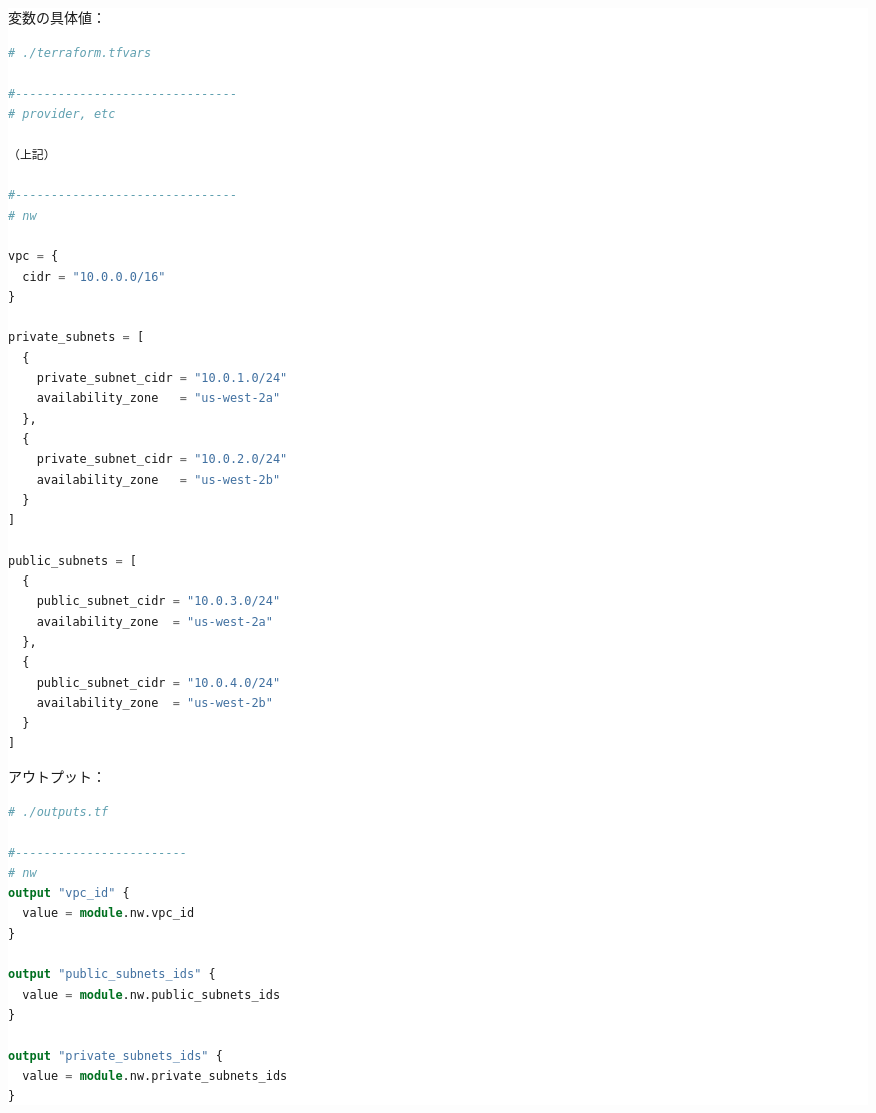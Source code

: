 変数の具体値：

```hcl:./terraform.tfvars
# ./terraform.tfvars

#-------------------------------
# provider, etc

（上記）

#-------------------------------
# nw

vpc = {
  cidr = "10.0.0.0/16"
}

private_subnets = [
  {
    private_subnet_cidr = "10.0.1.0/24"
    availability_zone   = "us-west-2a"
  },
  {
    private_subnet_cidr = "10.0.2.0/24"
    availability_zone   = "us-west-2b"
  }
]

public_subnets = [
  {
    public_subnet_cidr = "10.0.3.0/24"
    availability_zone  = "us-west-2a"
  },
  {
    public_subnet_cidr = "10.0.4.0/24"
    availability_zone  = "us-west-2b"
  }
]
```

アウトプット：

```hcl:./outputs.tf
# ./outputs.tf

#------------------------
# nw
output "vpc_id" {
  value = module.nw.vpc_id
}

output "public_subnets_ids" {
  value = module.nw.public_subnets_ids
}

output "private_subnets_ids" {
  value = module.nw.private_subnets_ids
}
```
